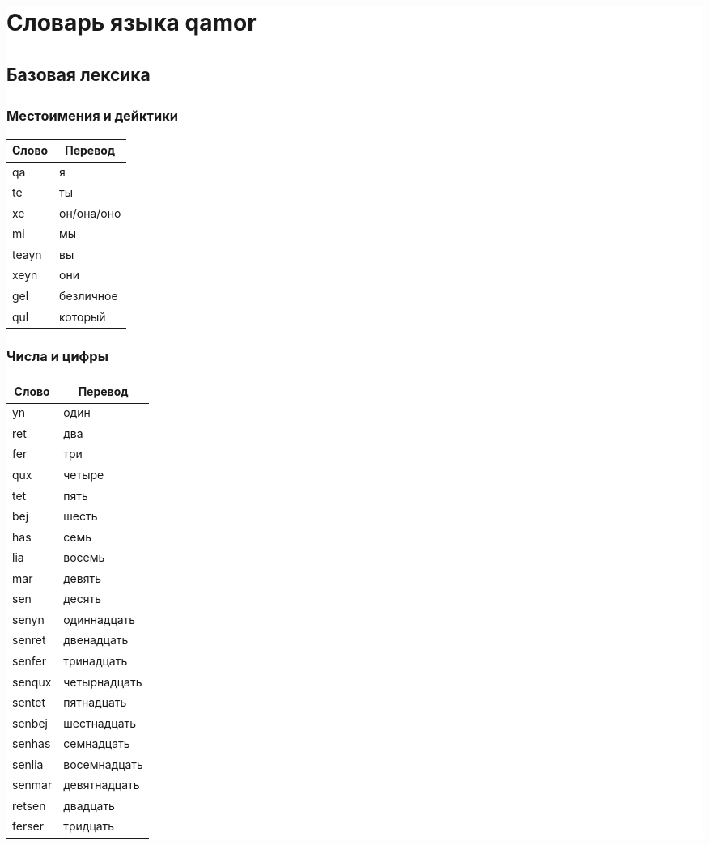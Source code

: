 # Словарь языка qamor

## Базовая лексика

### Местоимения и дейктики
| Слово | Перевод |
|-------|---------|
| qa | я |
| te | ты |
| xe | он/она/оно |
| mi | мы |
| teayn | вы |
| xeyn | они |
| gel | безличное |
| qul | который |

### Числа и цифры
| Слово | Перевод |
|-------|---------|
| yn | один |
| ret | два |
| fer | три |
| qux | четыре |
| tet | пять |
| bej | шесть |
| has | семь |
| lia | восемь |
| mar | девять |
| sen | десять |
| senyn | одиннадцать |
| senret | двенадцать |
| senfer | тринадцать |
| senqux | четырнадцать |
| sentet | пятнадцать |
| senbej | шестнадцать |
| senhas | семнадцать |
| senlia | восемнадцать |
| senmar | девятнадцать |
| retsen | двадцать |
| ferser | тридцать |